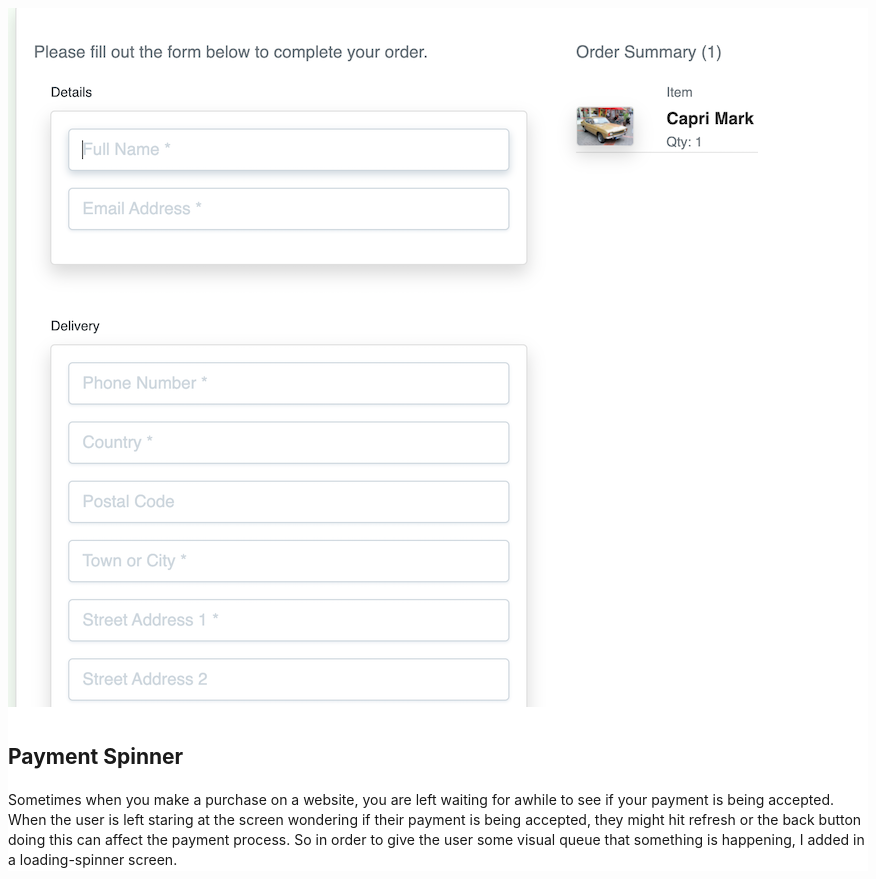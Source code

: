 ![form fields](wireframes/form_fields.png)


## Payment Spinner

Sometimes when you make a purchase on a website, you are left waiting for awhile to see if your payment is being accepted. When the user is left staring at the screen wondering if their payment is being accepted, they might hit refresh or the back button doing this can affect the payment process. So in order to give the user some visual queue that something is happening, I added in a loading-spinner screen.
